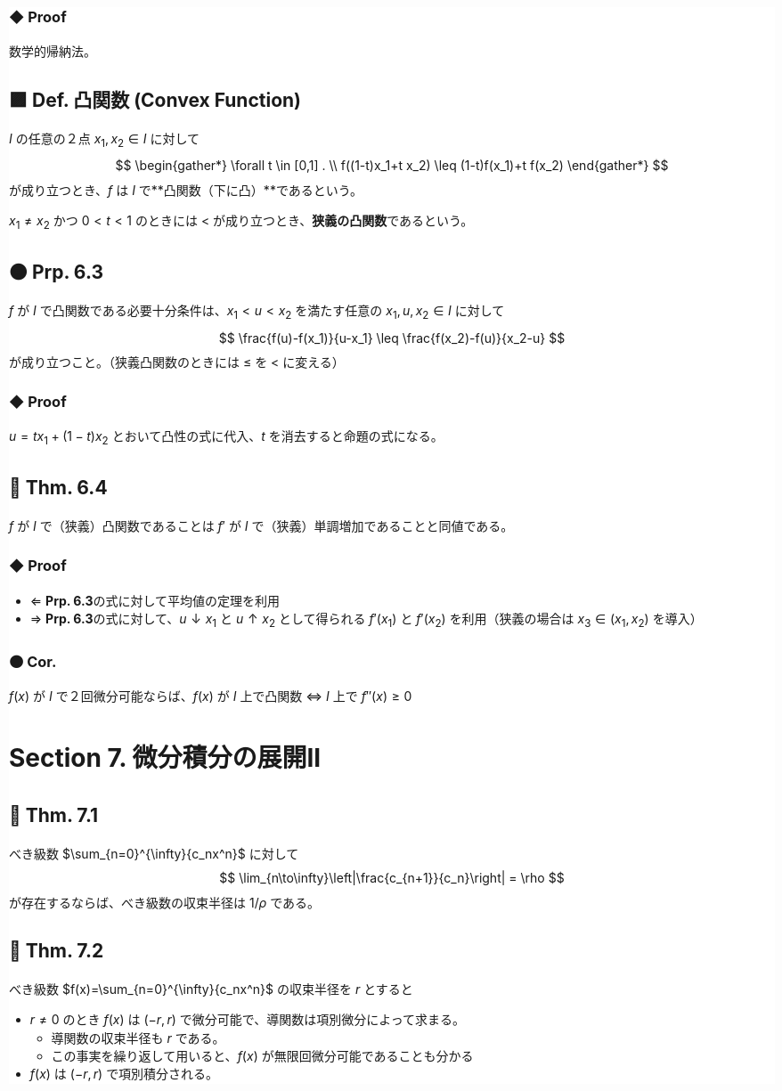 ### ◆ Proof
数学的帰納法。

## 🟪 Def. 凸関数 (Convex Function)
$I$ の任意の２点 $x_1,x_2\in I$ に対して
$$
    \begin{gather*}
        \forall t \in [0,1] . \\
        f((1-t)x_1+t x_2) \leq (1-t)f(x_1)+t f(x_2)
    \end{gather*}
$$
が成り立つとき、$f$ は $I$ で**凸関数（下に凸）**であるという。

$x_1\neq x_2$ かつ $0<t<1$ のときには $<$ が成り立つとき、**狭義の凸関数**であるという。

## 🟠 Prp. 6.3
$f$ が $I$ で凸関数である必要十分条件は、$x_1<u<x_2$ を満たす任意の $x_1,u,x_2\in I$ に対して
$$
    \frac{f(u)-f(x_1)}{u-x_1} \leq \frac{f(x_2)-f(u)}{x_2-u}
$$
が成り立つこと。（狭義凸関数のときには $\leq$ を $<$ に変える）

### ◆ Proof
$u=t x_1 + (1-t)x_2$ とおいて凸性の式に代入、$t$ を消去すると命題の式になる。

## 🔴 Thm. 6.4
$f$ が $I$ で（狭義）凸関数であることは $f'$ が $I$ で（狭義）単調増加であることと同値である。

### ◆ Proof
- $\Leftarrow$ **Prp. 6.3**の式に対して平均値の定理を利用
- $\Rightarrow$ **Prp. 6.3**の式に対して、$u\downarrow x_1$ と $u\uparrow x_2$ として得られる $f'(x_1)$ と $f'(x_2)$ を利用（狭義の場合は $x_3\in (x_1,x_2)$ を導入）

### 🟠 Cor.

$f(x)$ が $I$ で２回微分可能ならば、$f(x)$ が $I$ 上で凸関数 $\iff$ $I$ 上で $f''(x)\geq 0$

# Section 7. 微分積分の展開II

## 🔴 Thm. 7.1
べき級数 $\sum_{n=0}^{\infty}{c_nx^n}$ に対して
$$
    \lim_{n\to\infty}\left|\frac{c_{n+1}}{c_n}\right| = \rho
$$
が存在するならば、べき級数の収束半径は $1/\rho$ である。

## 🔴 Thm. 7.2
べき級数 $f(x)=\sum_{n=0}^{\infty}{c_nx^n}$ の収束半径を $r$ とすると
- $r\neq 0$ のとき $f(x)$ は $(-r,r)$ で微分可能で、導関数は項別微分によって求まる。
    - 導関数の収束半径も $r$ である。
    - この事実を繰り返して用いると、$f(x)$ が無限回微分可能であることも分かる
- $f(x)$ は $(-r,r)$ で項別積分される。
